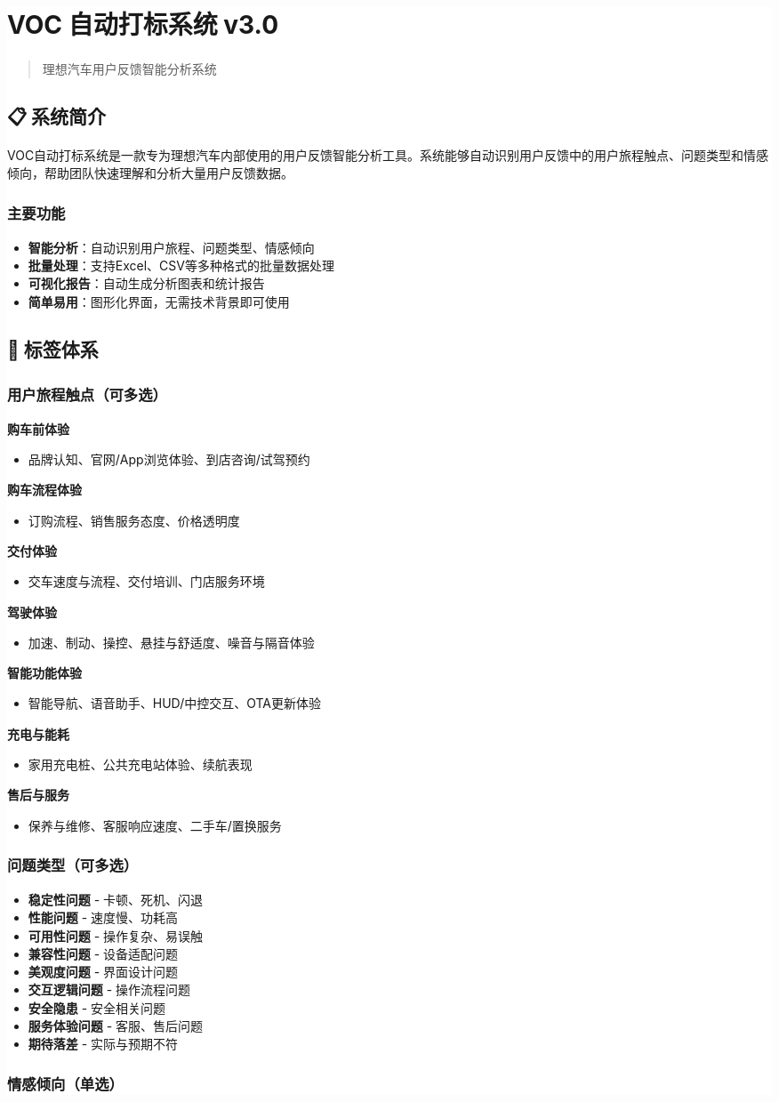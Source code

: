 # VOC 自动打标系统 v3.0

> 理想汽车用户反馈智能分析系统

## 📋 系统简介

VOC自动打标系统是一款专为理想汽车内部使用的用户反馈智能分析工具。系统能够自动识别用户反馈中的用户旅程触点、问题类型和情感倾向，帮助团队快速理解和分析大量用户反馈数据。

### 主要功能

- **智能分析**：自动识别用户旅程、问题类型、情感倾向
- **批量处理**：支持Excel、CSV等多种格式的批量数据处理
- **可视化报告**：自动生成分析图表和统计报告
- **简单易用**：图形化界面，无需技术背景即可使用

## 🎯 标签体系

### 用户旅程触点（可多选）

**购车前体验**
- 品牌认知、官网/App浏览体验、到店咨询/试驾预约

**购车流程体验**  
- 订购流程、销售服务态度、价格透明度

**交付体验**
- 交车速度与流程、交付培训、门店服务环境

**驾驶体验**
- 加速、制动、操控、悬挂与舒适度、噪音与隔音体验

**智能功能体验**
- 智能导航、语音助手、HUD/中控交互、OTA更新体验

**充电与能耗**
- 家用充电桩、公共充电站体验、续航表现

**售后与服务**
- 保养与维修、客服响应速度、二手车/置换服务

### 问题类型（可多选）

- **稳定性问题** - 卡顿、死机、闪退
- **性能问题** - 速度慢、功耗高
- **可用性问题** - 操作复杂、易误触
- **兼容性问题** - 设备适配问题
- **美观度问题** - 界面设计问题
- **交互逻辑问题** - 操作流程问题
- **安全隐患** - 安全相关问题
- **服务体验问题** - 客服、售后问题
- **期待落差** - 实际与预期不符

### 情感倾向（单选）
